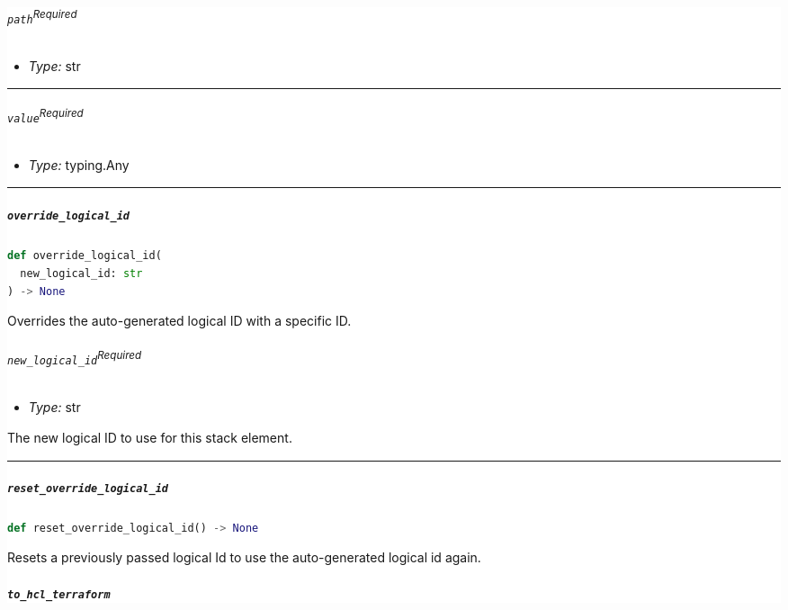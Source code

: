 ###### `path`<sup>Required</sup> <a name="path" id="@cdktf/provider-cloudflare.dataCloudflareDnsZoneTransfersPeers.DataCloudflareDnsZoneTransfersPeers.addOverride.parameter.path"></a>

- *Type:* str

---

###### `value`<sup>Required</sup> <a name="value" id="@cdktf/provider-cloudflare.dataCloudflareDnsZoneTransfersPeers.DataCloudflareDnsZoneTransfersPeers.addOverride.parameter.value"></a>

- *Type:* typing.Any

---

##### `override_logical_id` <a name="override_logical_id" id="@cdktf/provider-cloudflare.dataCloudflareDnsZoneTransfersPeers.DataCloudflareDnsZoneTransfersPeers.overrideLogicalId"></a>

```python
def override_logical_id(
  new_logical_id: str
) -> None
```

Overrides the auto-generated logical ID with a specific ID.

###### `new_logical_id`<sup>Required</sup> <a name="new_logical_id" id="@cdktf/provider-cloudflare.dataCloudflareDnsZoneTransfersPeers.DataCloudflareDnsZoneTransfersPeers.overrideLogicalId.parameter.newLogicalId"></a>

- *Type:* str

The new logical ID to use for this stack element.

---

##### `reset_override_logical_id` <a name="reset_override_logical_id" id="@cdktf/provider-cloudflare.dataCloudflareDnsZoneTransfersPeers.DataCloudflareDnsZoneTransfersPeers.resetOverrideLogicalId"></a>

```python
def reset_override_logical_id() -> None
```

Resets a previously passed logical Id to use the auto-generated logical id again.

##### `to_hcl_terraform` <a name="to_hcl_terraform" id="@cdktf/provider-cloudflare.dataCloudflareDnsZoneTransfersPeers.DataCloudflareDnsZoneTransfersPeers.toHclTerraform"></a>
